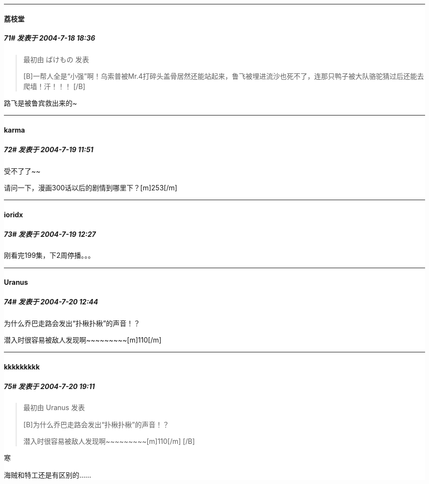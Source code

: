 
*****

####  荔枝堂  
##### 71#       发表于 2004-7-18 18:36


<blockquote>最初由 ばけもの 发表

[B]一帮人全是“小强”啊！乌索普被Mr.4打碎头盖骨居然还能站起来，鲁飞被埋进流沙也死不了，连那只鸭子被大队骆驼猜过后还能去爬墙！汗！！！ [/B]</blockquote>


路飞是被鲁宾救出来的~


*****

####  karma  
##### 72#       发表于 2004-7-19 11:51


受不了了~~


请问一下，漫画300话以后的剧情到哪里下？[m]253[/m]


*****

####  ioridx  
##### 73#       发表于 2004-7-19 12:27


刚看完199集，下2周停播。。。


*****

####  Uranus  
##### 74#       发表于 2004-7-20 12:44


为什么乔巴走路会发出“扑楸扑楸”的声音！？

潜入时很容易被敌人发现啊~~~~~~~~~[m]110[/m]


*****

####  kkkkkkkkk  
##### 75#       发表于 2004-7-20 19:11


<blockquote>最初由 Uranus 发表

[B]为什么乔巴走路会发出“扑楸扑楸”的声音！？

潜入时很容易被敌人发现啊~~~~~~~~~[m]110[/m] [/B]</blockquote>

寒

海贼和特工还是有区别的……
